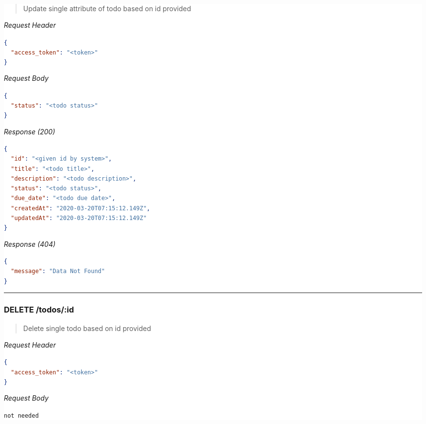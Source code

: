 > Update single attribute of todo based on id provided

_Request Header_

```json
{
  "access_token": "<token>"
}
```

_Request Body_

```json
{
  "status": "<todo status>"
}
```

_Response (200)_

```json
{
  "id": "<given id by system>",
  "title": "<todo title>",
  "description": "<todo description>",
  "status": "<todo status>",
  "due_date": "<todo due date>",
  "createdAt": "2020-03-20T07:15:12.149Z",
  "updatedAt": "2020-03-20T07:15:12.149Z"
}
```

_Response (404)_

```json
{
  "message": "Data Not Found"
}
```

---

### DELETE /todos/:id

> Delete single todo based on id provided

_Request Header_

```json
{
  "access_token": "<token>"
}
```

_Request Body_

```
not needed
```
